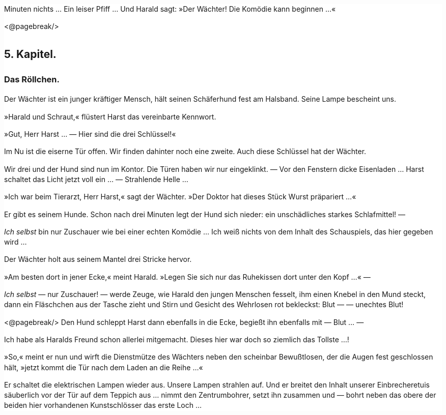 Minuten nichts … Ein leiser Pfiff … Und Harald
sagt: »Der Wächter! Die Komödie kann beginnen …«

<@pagebreak/>

<h2>5. Kapitel.</h2>
<h3>Das Röllchen.</h3>

Der Wächter ist ein junger kräftiger Mensch, hält seinen
Schäferhund fest am Halsband. Seine Lampe bescheint uns.

»Harald und Schraut,« flüstert Harst das vereinbarte
Kennwort.

»Gut, Herr Harst … — Hier sind die drei Schlüssel!«

Im Nu ist die eiserne Tür offen. Wir finden dahinter
noch eine zweite. Auch diese Schlüssel hat der Wächter.

Wir drei und der Hund sind nun im Kontor. Die Türen
haben wir nur eingeklinkt. — Vor den Fenstern dicke Eisenladen
… Harst schaltet das Licht jetzt voll ein … —
Strahlende Helle …

»Ich war beim Tierarzt, Herr Harst,« sagt der Wächter.
»Der Doktor hat dieses Stück Wurst präpariert …«

Er gibt es seinem Hunde. Schon nach drei Minuten
legt der Hund sich nieder: ein unschädliches starkes Schlafmittel!
—

*Ich selbst* bin nur Zuschauer wie bei einer echten
Komödie … Ich weiß nichts von dem Inhalt des Schauspiels,
das hier gegeben wird …

Der Wächter holt aus seinem Mantel drei Stricke hervor.

»Am besten dort in jener Ecke,« meint Harald. »Legen
Sie sich nur das Ruhekissen dort unter den Kopf …« —

*Ich selbst* — nur Zuschauer! — werde Zeuge, wie
Harald den jungen Menschen fesselt, ihm einen Knebel in
den Mund steckt, dann ein Fläschchen aus der Tasche zieht
und Stirn und Gesicht des Wehrlosen rot bekleckst: Blut —
— unechtes Blut!

<@pagebreak/>
Den Hund schleppt Harst dann ebenfalls in die Ecke, begießt
ihn ebenfalls mit — Blut … —

Ich habe als Haralds Freund schon allerlei mitgemacht.
Dieses hier war doch so ziemlich das Tollste …!

»So,« meint er nun und wirft die Dienstmütze des
Wächters neben den scheinbar Bewußtlosen, der die Augen
fest geschlossen hält, »jetzt kommt die Tür nach dem Laden an
die Reihe …«

Er schaltet die elektrischen Lampen wieder aus. Unsere
Lampen strahlen auf. Und er breitet den Inhalt unserer
Einbrecheretuis säuberlich vor der Tür auf dem Teppich aus
… nimmt den Zentrumbohrer, setzt ihn zusammen und —
bohrt neben das obere der beiden hier vorhandenen Kunstschlösser
das erste Loch …
